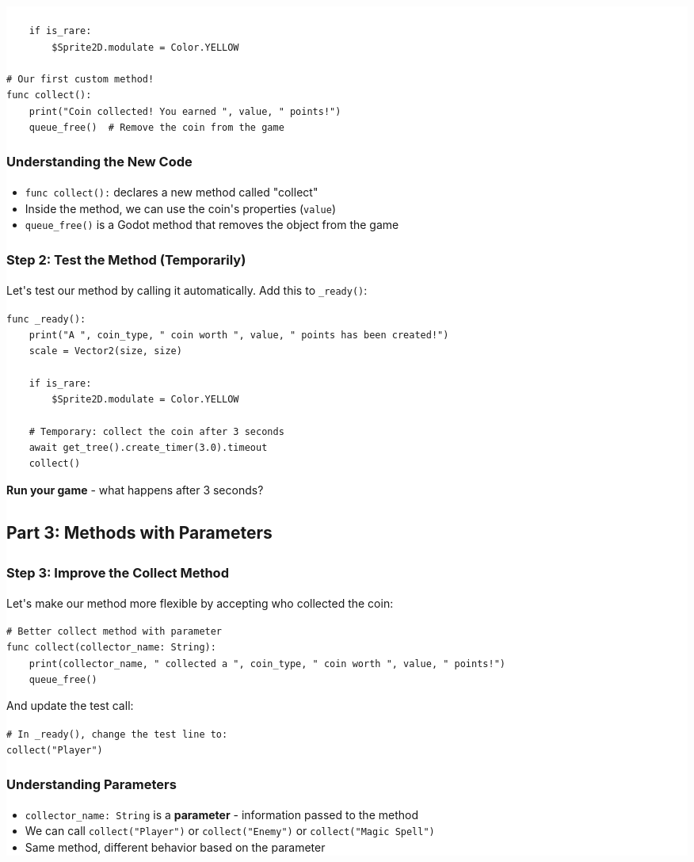 ```gdscript
    
    if is_rare:
        $Sprite2D.modulate = Color.YELLOW

# Our first custom method!
func collect():
    print("Coin collected! You earned ", value, " points!")
    queue_free()  # Remove the coin from the game
```

### Understanding the New Code
- `func collect():` declares a new method called "collect"
- Inside the method, we can use the coin's properties (`value`)
- `queue_free()` is a Godot method that removes the object from the game

### Step 2: Test the Method (Temporarily)
Let's test our method by calling it automatically. Add this to `_ready()`:

```gdscript
func _ready():
    print("A ", coin_type, " coin worth ", value, " points has been created!")
    scale = Vector2(size, size)
    
    if is_rare:
        $Sprite2D.modulate = Color.YELLOW
    
    # Temporary: collect the coin after 3 seconds
    await get_tree().create_timer(3.0).timeout
    collect()
```

**Run your game** - what happens after 3 seconds?

## Part 3: Methods with Parameters

### Step 3: Improve the Collect Method
Let's make our method more flexible by accepting who collected the coin:

```gdscript
# Better collect method with parameter
func collect(collector_name: String):
    print(collector_name, " collected a ", coin_type, " coin worth ", value, " points!")
    queue_free()
```

And update the test call:
```gdscript
# In _ready(), change the test line to:
collect("Player")
```

### Understanding Parameters
- `collector_name: String` is a **parameter** - information passed to the method
- We can call `collect("Player")` or `collect("Enemy")` or `collect("Magic Spell")`
- Same method, different behavior based on the parameter
